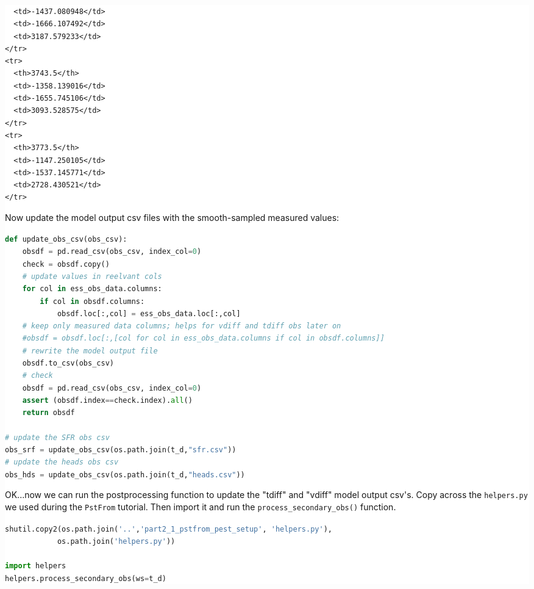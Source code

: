       <td>-1437.080948</td>
      <td>-1666.107492</td>
      <td>3187.579233</td>
    </tr>
    <tr>
      <th>3743.5</th>
      <td>-1358.139016</td>
      <td>-1655.745106</td>
      <td>3093.528575</td>
    </tr>
    <tr>
      <th>3773.5</th>
      <td>-1147.250105</td>
      <td>-1537.145771</td>
      <td>2728.430521</td>
    </tr>
  </tbody>
</table>
</div>



Now update the model output csv files with the smooth-sampled measured values:


```python
def update_obs_csv(obs_csv):
    obsdf = pd.read_csv(obs_csv, index_col=0)
    check = obsdf.copy()
    # update values in reelvant cols
    for col in ess_obs_data.columns:
        if col in obsdf.columns:
            obsdf.loc[:,col] = ess_obs_data.loc[:,col]
    # keep only measured data columns; helps for vdiff and tdiff obs later on
    #obsdf = obsdf.loc[:,[col for col in ess_obs_data.columns if col in obsdf.columns]]
    # rewrite the model output file
    obsdf.to_csv(obs_csv)
    # check 
    obsdf = pd.read_csv(obs_csv, index_col=0)
    assert (obsdf.index==check.index).all()
    return obsdf

# update the SFR obs csv
obs_srf = update_obs_csv(os.path.join(t_d,"sfr.csv"))
# update the heads obs csv
obs_hds = update_obs_csv(os.path.join(t_d,"heads.csv"))
```

OK...now we can run the postprocessing function to update the "tdiff" and "vdiff" model output csv's. Copy across the `helpers.py` we used during the `PstFrom` tutorial. Then import it and run the `process_secondary_obs()` function.


```python
shutil.copy2(os.path.join('..','part2_1_pstfrom_pest_setup', 'helpers.py'),
            os.path.join('helpers.py'))

import helpers
helpers.process_secondary_obs(ws=t_d)
```
